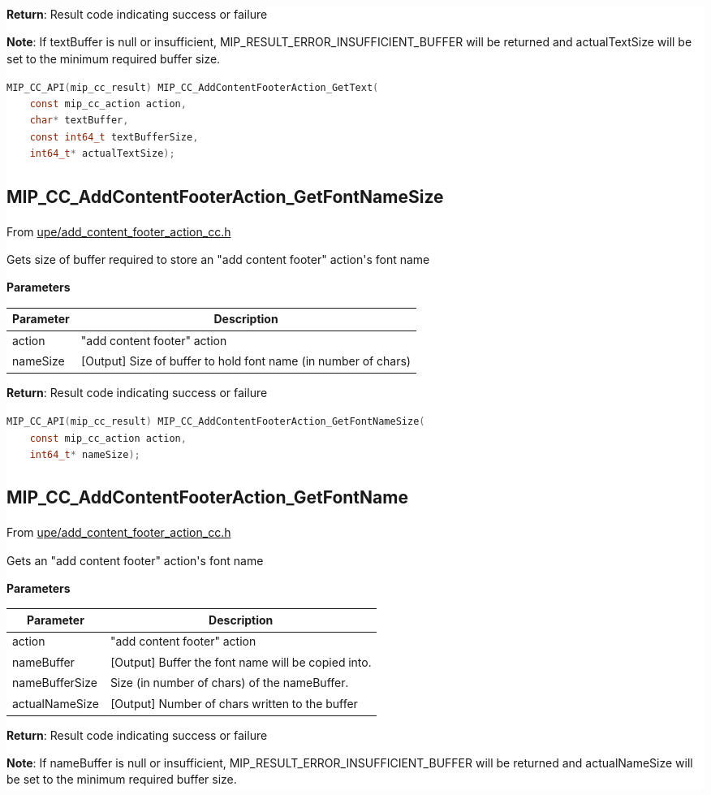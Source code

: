 **Return**: Result code indicating success or failure

**Note**: If textBuffer is null or insufficient, MIP_RESULT_ERROR_INSUFFICIENT_BUFFER will be returned and actualTextSize will be set to the minimum required buffer size. 

```c
MIP_CC_API(mip_cc_result) MIP_CC_AddContentFooterAction_GetText(
    const mip_cc_action action,
    char* textBuffer,
    const int64_t textBufferSize,
    int64_t* actualTextSize);
```

## MIP_CC_AddContentFooterAction_GetFontNameSize

From [upe/add_content_footer_action_cc.h](https://github.com/AzureAD/mip-sdk-for-cpp/blob/develop/src/api/mip_cc/upe/add_content_footer_action_cc.h)

Gets size of buffer required to store an "add content footer" action's font name

**Parameters**

Parameter | Description
|---|---|
| action | "add content footer" action |
| nameSize | [Output] Size of buffer to hold font name (in number of chars) |

**Return**: Result code indicating success or failure

```c
MIP_CC_API(mip_cc_result) MIP_CC_AddContentFooterAction_GetFontNameSize(
    const mip_cc_action action,
    int64_t* nameSize);
```

## MIP_CC_AddContentFooterAction_GetFontName

From [upe/add_content_footer_action_cc.h](https://github.com/AzureAD/mip-sdk-for-cpp/blob/develop/src/api/mip_cc/upe/add_content_footer_action_cc.h)

Gets an "add content footer" action's font name

**Parameters**

Parameter | Description
|---|---|
| action | "add content footer" action |
| nameBuffer | [Output] Buffer the font name will be copied into. |
| nameBufferSize | Size (in number of chars) of the nameBuffer. |
| actualNameSize | [Output] Number of chars written to the buffer |

**Return**: Result code indicating success or failure

**Note**: If nameBuffer is null or insufficient, MIP_RESULT_ERROR_INSUFFICIENT_BUFFER will be returned and actualNameSize will be set to the minimum required buffer size. 
